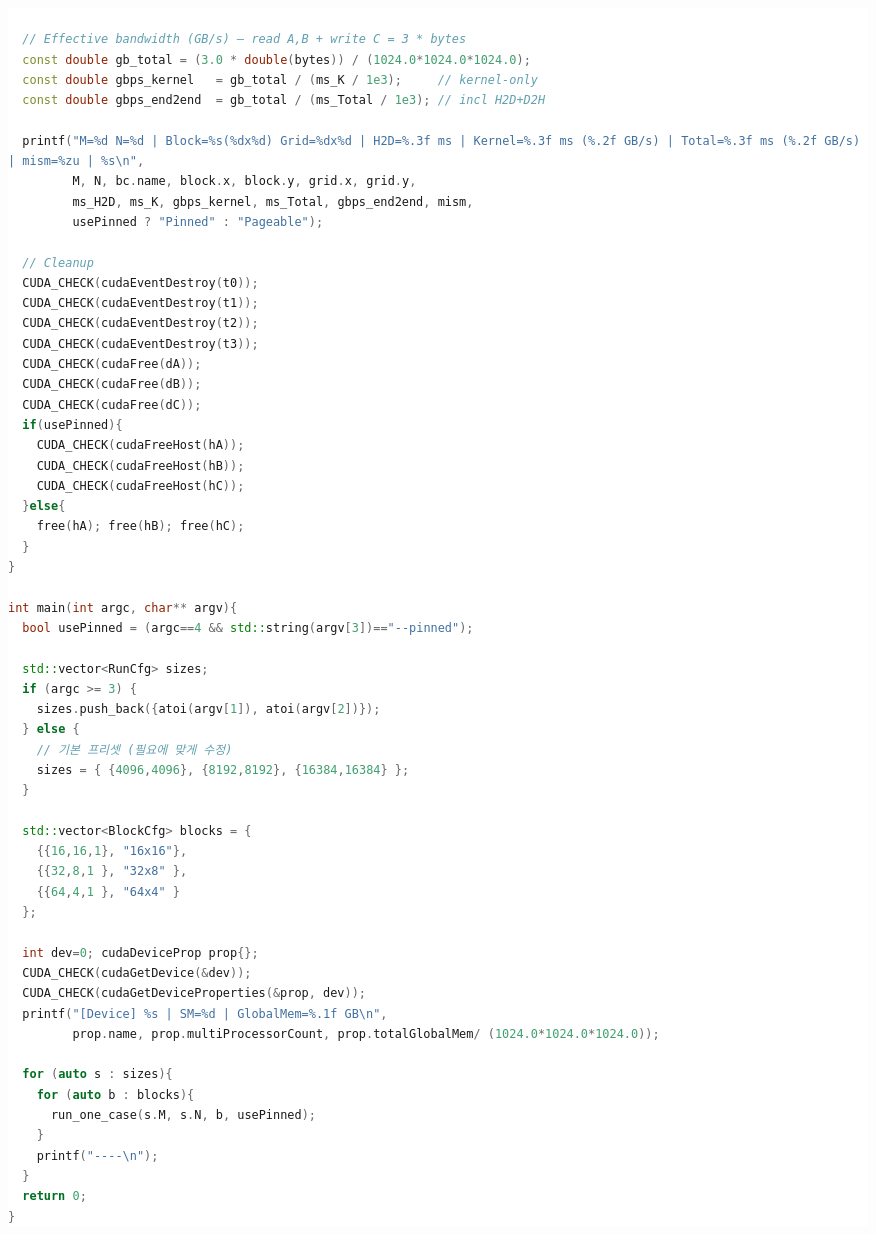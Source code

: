 ```cpp

  // Effective bandwidth (GB/s) — read A,B + write C = 3 * bytes
  const double gb_total = (3.0 * double(bytes)) / (1024.0*1024.0*1024.0);
  const double gbps_kernel   = gb_total / (ms_K / 1e3);     // kernel-only
  const double gbps_end2end  = gb_total / (ms_Total / 1e3); // incl H2D+D2H

  printf("M=%d N=%d | Block=%s(%dx%d) Grid=%dx%d | H2D=%.3f ms | Kernel=%.3f ms (%.2f GB/s) | Total=%.3f ms (%.2f GB/s) | mism=%zu | %s\n",
         M, N, bc.name, block.x, block.y, grid.x, grid.y,
         ms_H2D, ms_K, gbps_kernel, ms_Total, gbps_end2end, mism,
         usePinned ? "Pinned" : "Pageable");

  // Cleanup
  CUDA_CHECK(cudaEventDestroy(t0));
  CUDA_CHECK(cudaEventDestroy(t1));
  CUDA_CHECK(cudaEventDestroy(t2));
  CUDA_CHECK(cudaEventDestroy(t3));
  CUDA_CHECK(cudaFree(dA));
  CUDA_CHECK(cudaFree(dB));
  CUDA_CHECK(cudaFree(dC));
  if(usePinned){
    CUDA_CHECK(cudaFreeHost(hA));
    CUDA_CHECK(cudaFreeHost(hB));
    CUDA_CHECK(cudaFreeHost(hC));
  }else{
    free(hA); free(hB); free(hC);
  }
}

int main(int argc, char** argv){
  bool usePinned = (argc==4 && std::string(argv[3])=="--pinned");

  std::vector<RunCfg> sizes;
  if (argc >= 3) {
    sizes.push_back({atoi(argv[1]), atoi(argv[2])});
  } else {
    // 기본 프리셋 (필요에 맞게 수정)
    sizes = { {4096,4096}, {8192,8192}, {16384,16384} };
  }

  std::vector<BlockCfg> blocks = {
    {{16,16,1}, "16x16"},
    {{32,8,1 }, "32x8" },
    {{64,4,1 }, "64x4" }
  };

  int dev=0; cudaDeviceProp prop{};
  CUDA_CHECK(cudaGetDevice(&dev));
  CUDA_CHECK(cudaGetDeviceProperties(&prop, dev));
  printf("[Device] %s | SM=%d | GlobalMem=%.1f GB\n",
         prop.name, prop.multiProcessorCount, prop.totalGlobalMem/ (1024.0*1024.0*1024.0));

  for (auto s : sizes){
    for (auto b : blocks){
      run_one_case(s.M, s.N, b, usePinned);
    }
    printf("----\n");
  }
  return 0;
}
```